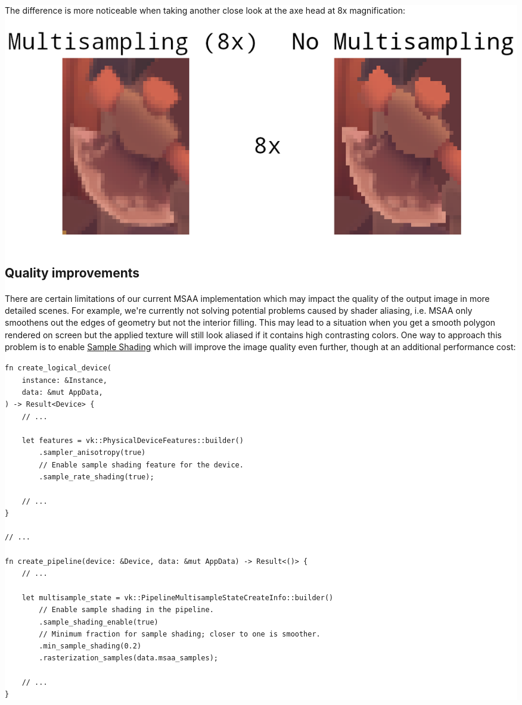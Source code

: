 
The difference is more noticeable when taking another close look at the axe head at 8x magnification:

![](../images/multisampling_comparison_axe.png)

## Quality improvements

There are certain limitations of our current MSAA implementation which may impact the quality of the output image in more detailed scenes. For example, we're currently not solving potential problems caused by shader aliasing, i.e. MSAA only smoothens out the edges of geometry but not the interior filling. This may lead to a situation when you get a smooth polygon rendered on screen but the applied texture will still look aliased if it contains high contrasting colors. One way to approach this problem is to enable [Sample Shading](https://www.khronos.org/registry/vulkan/specs/1.0/html/vkspec.html#primsrast-sampleshading) which will improve the image quality even further, though at an additional performance cost:

```rust,noplaypen
fn create_logical_device(
    instance: &Instance,
    data: &mut AppData,
) -> Result<Device> {
    // ...

    let features = vk::PhysicalDeviceFeatures::builder()
        .sampler_anisotropy(true)
        // Enable sample shading feature for the device.
        .sample_rate_shading(true);

    // ...
}

// ...

fn create_pipeline(device: &Device, data: &mut AppData) -> Result<()> {
    // ...

    let multisample_state = vk::PipelineMultisampleStateCreateInfo::builder()
        // Enable sample shading in the pipeline.
        .sample_shading_enable(true)
        // Minimum fraction for sample shading; closer to one is smoother.
        .min_sample_shading(0.2)
        .rasterization_samples(data.msaa_samples);

    // ...
}
```